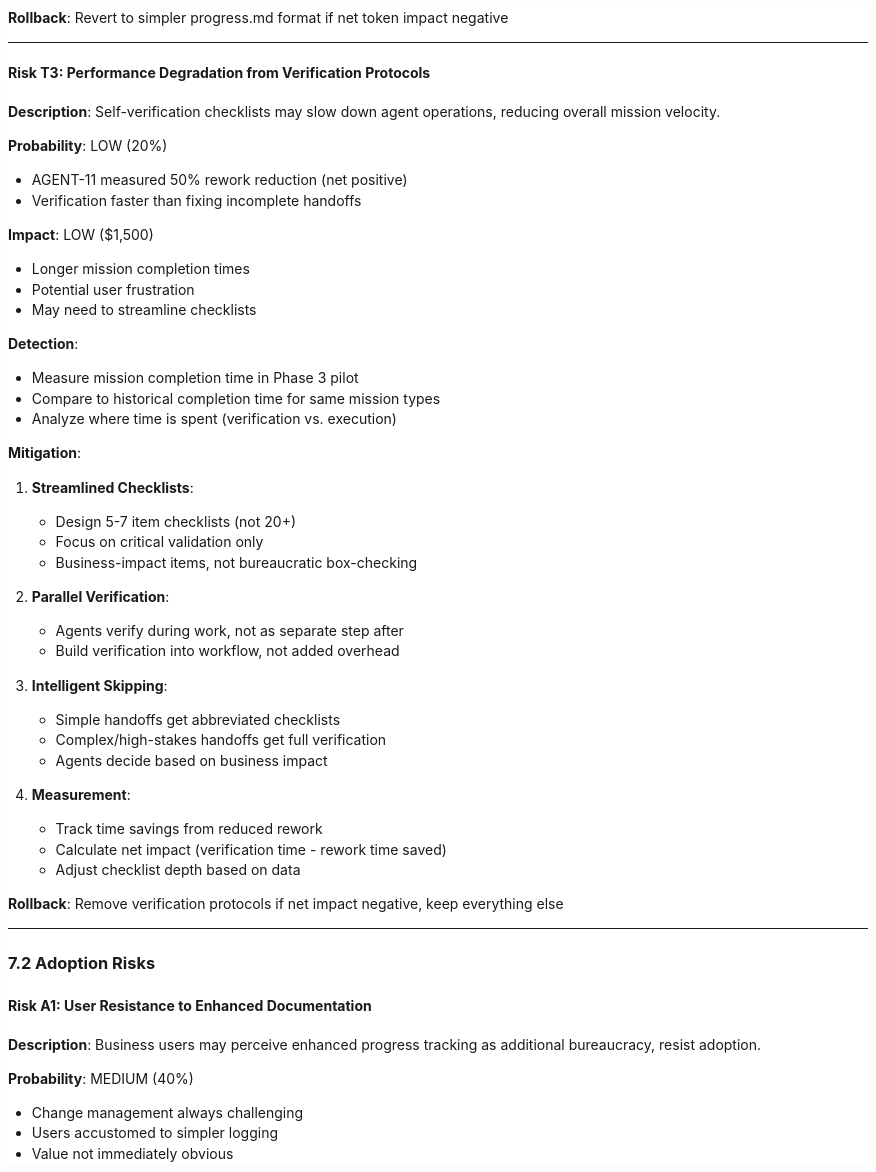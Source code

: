 **Rollback**: Revert to simpler progress.md format if net token impact negative

---

#### Risk T3: Performance Degradation from Verification Protocols

**Description**: Self-verification checklists may slow down agent operations, reducing overall mission velocity.

**Probability**: LOW (20%)
- AGENT-11 measured 50% rework reduction (net positive)
- Verification faster than fixing incomplete handoffs

**Impact**: LOW ($1,500)
- Longer mission completion times
- Potential user frustration
- May need to streamline checklists

**Detection**:
- Measure mission completion time in Phase 3 pilot
- Compare to historical completion time for same mission types
- Analyze where time is spent (verification vs. execution)

**Mitigation**:
1. **Streamlined Checklists**:
   - Design 5-7 item checklists (not 20+)
   - Focus on critical validation only
   - Business-impact items, not bureaucratic box-checking

2. **Parallel Verification**:
   - Agents verify during work, not as separate step after
   - Build verification into workflow, not added overhead

3. **Intelligent Skipping**:
   - Simple handoffs get abbreviated checklists
   - Complex/high-stakes handoffs get full verification
   - Agents decide based on business impact

4. **Measurement**:
   - Track time savings from reduced rework
   - Calculate net impact (verification time - rework time saved)
   - Adjust checklist depth based on data

**Rollback**: Remove verification protocols if net impact negative, keep everything else

---

### 7.2 Adoption Risks

#### Risk A1: User Resistance to Enhanced Documentation

**Description**: Business users may perceive enhanced progress tracking as additional bureaucracy, resist adoption.

**Probability**: MEDIUM (40%)
- Change management always challenging
- Users accustomed to simpler logging
- Value not immediately obvious
